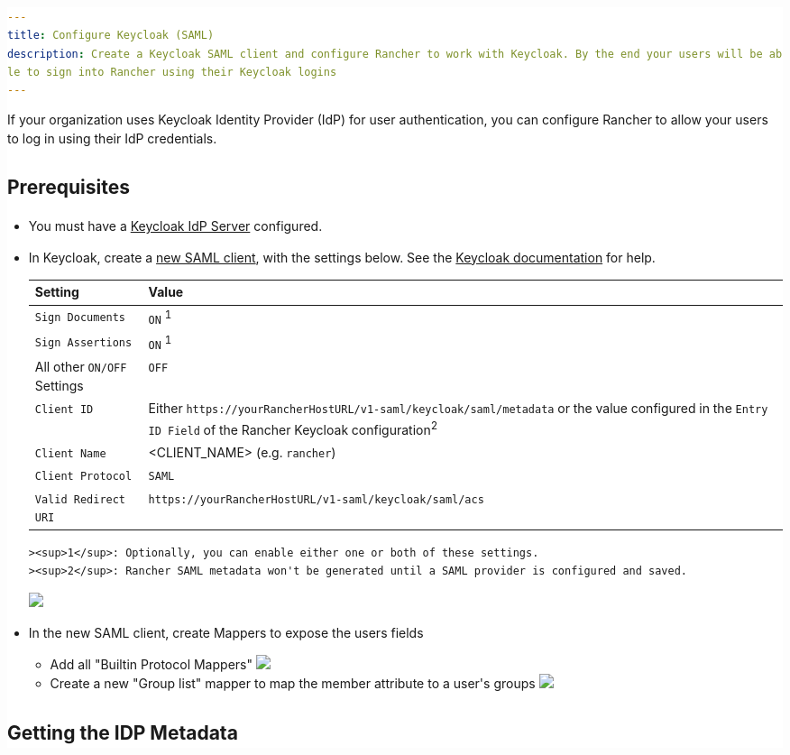 ```yaml
---
title: Configure Keycloak (SAML)
description: Create a Keycloak SAML client and configure Rancher to work with Keycloak. By the end your users will be able to sign into Rancher using their Keycloak logins
---
```


<head> 
  <link rel="canonical" href="https://ranchermanager.docs.rancher.com/how-to-guides/new-user-guides/authentication-permissions-and-global-configuration/authentication-config/configure-keycloak-saml/">
</head>

If your organization uses Keycloak Identity Provider (IdP) for user authentication, you can configure Rancher to allow your users to log in using their IdP credentials.

## Prerequisites

- You must have a [Keycloak IdP Server](https://www.keycloak.org/docs/latest/server_installation/) configured.
- In Keycloak, create a [new SAML client](https://www.keycloak.org/docs/latest/server_admin/#saml-clients), with the settings below. See the [Keycloak documentation](https://www.keycloak.org/docs/latest/server_admin/#saml-clients) for help.

     Setting | Value
     ------------|------------
      `Sign Documents` | `ON` <sup>1</sup>
      `Sign Assertions` | `ON` <sup>1</sup>
      All other `ON/OFF` Settings | `OFF`
      `Client ID` | Either `https://yourRancherHostURL/v1-saml/keycloak/saml/metadata` or the value configured in the `Entry ID Field` of the Rancher Keycloak configuration<sup>2</sup>
      `Client Name` | <CLIENT_NAME> (e.g. `rancher`)
      `Client Protocol` | `SAML`
      `Valid Redirect URI` | `https://yourRancherHostURL/v1-saml/keycloak/saml/acs`

      ><sup>1</sup>: Optionally, you can enable either one or both of these settings.
      ><sup>2</sup>: Rancher SAML metadata won't be generated until a SAML provider is configured and saved.

  ![](/img/keycloak/keycloak-saml-client-configuration.png)

- In the new SAML client, create Mappers to expose the users fields
  - Add all "Builtin Protocol Mappers"
    ![](/img/keycloak/keycloak-saml-client-builtin-mappers.png)
  - Create a new "Group list" mapper to map the member attribute to a user's groups
    ![](/img/keycloak/keycloak-saml-client-group-mapper.png)

## Getting the IDP Metadata

<Tabs>
<TabItem value="Keycloak 5 and earlier">
